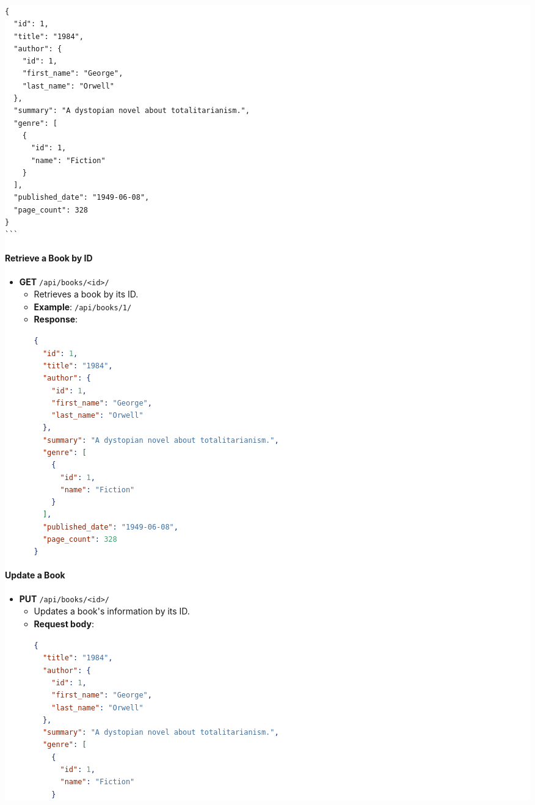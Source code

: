     {
      "id": 1,
      "title": "1984",
      "author": {
        "id": 1,
        "first_name": "George",
        "last_name": "Orwell"
      },
      "summary": "A dystopian novel about totalitarianism.",
      "genre": [
        {
          "id": 1,
          "name": "Fiction"
        }
      ],
      "published_date": "1949-06-08",
      "page_count": 328
    }
    ```

#### **Retrieve a Book by ID**
- **GET** `/api/books/<id>/`
  - Retrieves a book by its ID.
  - **Example**: `/api/books/1/`
  - **Response**:
    ```json
    {
      "id": 1,
      "title": "1984",
      "author": {
        "id": 1,
        "first_name": "George",
        "last_name": "Orwell"
      },
      "summary": "A dystopian novel about totalitarianism.",
      "genre": [
        {
          "id": 1,
          "name": "Fiction"
        }
      ],
      "published_date": "1949-06-08",
      "page_count": 328
    }
    ```

#### **Update a Book**
- **PUT** `/api/books/<id>/`
  - Updates a book's information by its ID.
  - **Request body**:
    ```json
    {
      "title": "1984",
      "author": {
        "id": 1,
        "first_name": "George",
        "last_name": "Orwell"
      },
      "summary": "A dystopian novel about totalitarianism.",
      "genre": [
        {
          "id": 1,
          "name": "Fiction"
        }